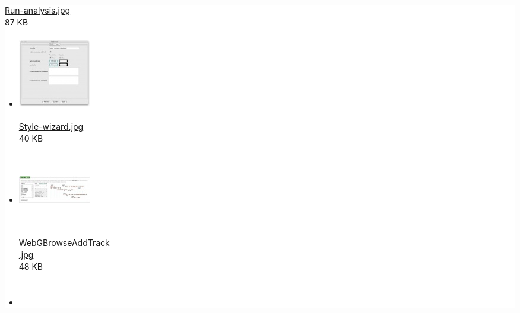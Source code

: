   <div class="gallerytext">

  [Run-analysis.jpg](File:Run-analysis.jpg "File:Run-analysis.jpg")  
  87 KB  

  </div>

  </div>

- <div style="width: 155px">

  <div class="thumb" style="width: 150px;">

  <div style="margin:18.5px auto;">

  <a href="File:Style-wizard.jpg" class="image"><img
  src="https://raw.githubusercontent.com/GMOD/gmod.github.io/main/mediawiki/images/thumb/2/27/Style-wizard.jpg/120px-Style-wizard.jpg"
  width="120" height="113" alt="Style-wizard.jpg" /></a>

  </div>

  </div>

  <div class="gallerytext">

  [Style-wizard.jpg](File:Style-wizard.jpg "File:Style-wizard.jpg")  
  40 KB  

  </div>

  </div>

- <div style="width: 155px">

  <div class="thumb" style="width: 150px;">

  <div style="margin:52.5px auto;">

  <a href="File:WebGBrowseAddTrack.jpg" class="image"><img
  src="https://raw.githubusercontent.com/GMOD/gmod.github.io/main/mediawiki/images/thumb/c/c3/WebGBrowseAddTrack.jpg/120px-WebGBrowseAddTrack.jpg"
  width="120" height="45" alt="WebGBrowseAddTrack.jpg" /></a>

  </div>

  </div>

  <div class="gallerytext">

  [WebGBrowseAddTrack.jpg](File:WebGBrowseAddTrack.jpg "File:WebGBrowseAddTrack.jpg")  
  48 KB  

  </div>

  </div>

- <div style="width: 155px">

  <div class="thumb" style="width: 150px;">

  <div style="margin:39px auto;">
